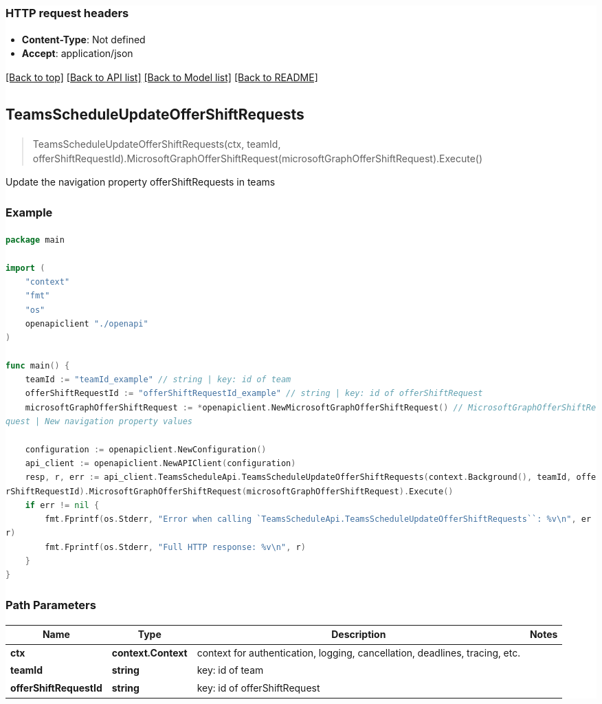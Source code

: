 ### HTTP request headers

- **Content-Type**: Not defined
- **Accept**: application/json

[[Back to top]](#) [[Back to API list]](../README.md#documentation-for-api-endpoints)
[[Back to Model list]](../README.md#documentation-for-models)
[[Back to README]](../README.md)


## TeamsScheduleUpdateOfferShiftRequests

> TeamsScheduleUpdateOfferShiftRequests(ctx, teamId, offerShiftRequestId).MicrosoftGraphOfferShiftRequest(microsoftGraphOfferShiftRequest).Execute()

Update the navigation property offerShiftRequests in teams

### Example

```go
package main

import (
    "context"
    "fmt"
    "os"
    openapiclient "./openapi"
)

func main() {
    teamId := "teamId_example" // string | key: id of team
    offerShiftRequestId := "offerShiftRequestId_example" // string | key: id of offerShiftRequest
    microsoftGraphOfferShiftRequest := *openapiclient.NewMicrosoftGraphOfferShiftRequest() // MicrosoftGraphOfferShiftRequest | New navigation property values

    configuration := openapiclient.NewConfiguration()
    api_client := openapiclient.NewAPIClient(configuration)
    resp, r, err := api_client.TeamsScheduleApi.TeamsScheduleUpdateOfferShiftRequests(context.Background(), teamId, offerShiftRequestId).MicrosoftGraphOfferShiftRequest(microsoftGraphOfferShiftRequest).Execute()
    if err != nil {
        fmt.Fprintf(os.Stderr, "Error when calling `TeamsScheduleApi.TeamsScheduleUpdateOfferShiftRequests``: %v\n", err)
        fmt.Fprintf(os.Stderr, "Full HTTP response: %v\n", r)
    }
}
```

### Path Parameters


Name | Type | Description  | Notes
------------- | ------------- | ------------- | -------------
**ctx** | **context.Context** | context for authentication, logging, cancellation, deadlines, tracing, etc.
**teamId** | **string** | key: id of team | 
**offerShiftRequestId** | **string** | key: id of offerShiftRequest | 
